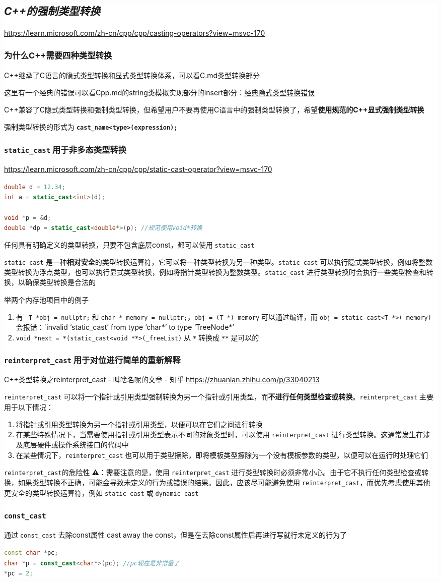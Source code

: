 ## *C++的强制类型转换*

<https://learn.microsoft.com/zh-cn/cpp/cpp/casting-operators?view=msvc-170>

### 为什么C++需要四种类型转换

C++继承了C语言的隐式类型转换和显式类型转换体系，可以看C.md类型转换部分

这里有一个经典的错误可以看Cpp.md的string类模拟实现部分的insert部分：[经典隐式类型转换错误](#经典隐式类型转换错误)

C++兼容了C隐式类型转换和强制类型转换，但希望用户不要再使用C语言中的强制类型转换了，希望**使用规范的C++显式强制类型转换**

强制类型转换的形式为 **`cast_name<type>(expression);`**

### `static_cast` 用于非多态类型转换

<https://learn.microsoft.com/zh-cn/cpp/cpp/static-cast-operator?view=msvc-170>

```cpp
double d = 12.34;
int a = static_cast<int>(d);

void *p = &d;
double *dp = static_cast<double*>(p); //规范使用void*转换
```

任何具有明确定义的类型转换，只要不包含底层const，都可以使用 `static_cast`

`static_cast` 是一种**相对安全**的类型转换运算符，它可以将一种类型转换为另一种类型。`static_cast` 可以执行隐式类型转换，例如将整数类型转换为浮点类型，也可以执行显式类型转换，例如将指针类型转换为整数类型。`static_cast` 进行类型转换时会执行一些类型检查和转换，以确保类型转换是合法的

举两个内存池项目中的例子

1. 有 ` T *obj = nullptr;` 和 `char *_memory = nullptr;`，`obj = (T *)_memory` 可以通过编译，而 `obj = static_cast<T *>(_memory) ` 会报错：`invalid ‘static_cast’ from type ‘char*’ to type ‘TreeNode*’ 
2. `void *next = *(static_cast<void **>(_freeList)` 从 `*` 转换成 `**` 是可以的

### `reinterpret_cast` 用于对位进行简单的重新解释

C++类型转换之reinterpret_cast - 叫啥名呢的文章 - 知乎 https://zhuanlan.zhihu.com/p/33040213

`reinterpret_cast` 可以将一个指针或引用类型强制转换为另一个指针或引用类型，而**不进行任何类型检查或转换**。`reinterpret_cast` 主要用于以下情况：

1. 将指针或引用类型转换为另一个指针或引用类型，以便可以在它们之间进行转换
2. 在某些特殊情况下，当需要使用指针或引用类型表示不同的对象类型时，可以使用 `reinterpret_cast` 进行类型转换。这通常发生在涉及底层硬件或操作系统接口的代码中
3. 在某些情况下，`reinterpret_cast` 也可以用于类型擦除，即将模板类型擦除为一个没有模板参数的类型，以便可以在运行时处理它们

`reinterpret_cast`的危险性 ⚠️：需要注意的是，使用 `reinterpret_cast` 进行类型转换时必须非常小心。由于它不执行任何类型检查或转换，如果类型转换不正确，可能会导致未定义的行为或错误的结果。因此，应该尽可能避免使用 `reinterpret_cast`，而优先考虑使用其他更安全的类型转换运算符，例如 `static_cast` 或 `dynamic_cast`

### `const_cast`

通过 `const_cast` 去除const属性 cast away the const，但是在去除const属性后再进行写就行未定义的行为了

```cpp
const char *pc;
char *p = const_cast<char*>(pc); //pc现在是非常量了
*pc = 2;
```

